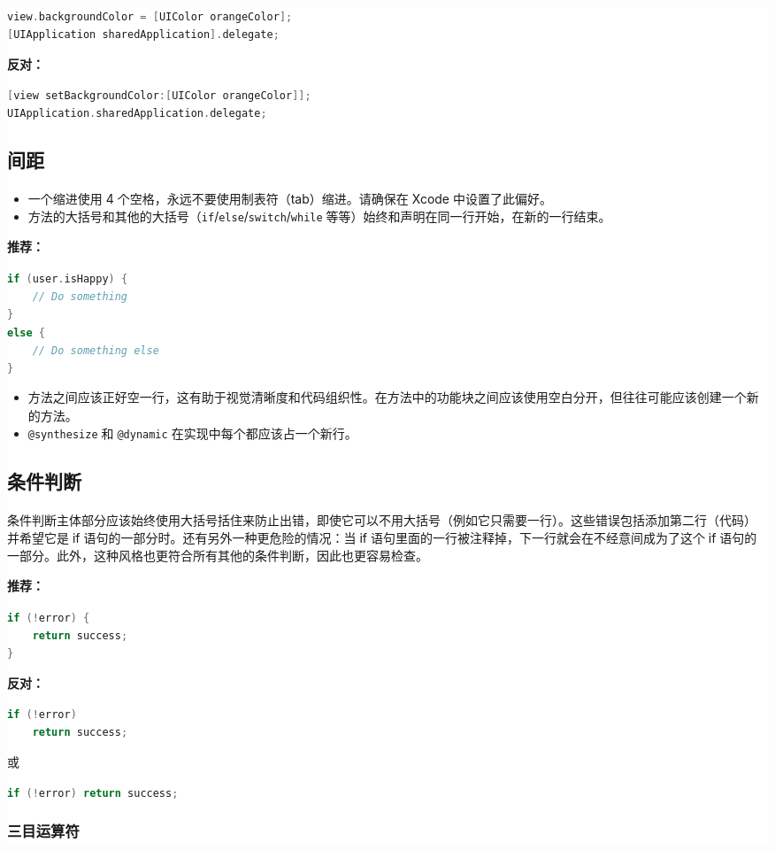 ```c
view.backgroundColor = [UIColor orangeColor];
[UIApplication sharedApplication].delegate;
```

**反对：**

```c
[view setBackgroundColor:[UIColor orangeColor]];
UIApplication.sharedApplication.delegate;
```

## 间距

* 一个缩进使用 4 个空格，永远不要使用制表符（tab）缩进。请确保在 Xcode 中设置了此偏好。
* 方法的大括号和其他的大括号（`if`/`else`/`switch`/`while` 等等）始终和声明在同一行开始，在新的一行结束。

**推荐：**

```c
if (user.isHappy) {
    // Do something
}
else {
    // Do something else
}
```

* 方法之间应该正好空一行，这有助于视觉清晰度和代码组织性。在方法中的功能块之间应该使用空白分开，但往往可能应该创建一个新的方法。
* `@synthesize` 和 `@dynamic` 在实现中每个都应该占一个新行。


## 条件判断

条件判断主体部分应该始终使用大括号括住来防止出错，即使它可以不用大括号（例如它只需要一行）。这些错误包括添加第二行（代码）并希望它是 if 语句的一部分时。还有另外一种更危险的情况：当 if 语句里面的一行被注释掉，下一行就会在不经意间成为了这个 if 语句的一部分。此外，这种风格也更符合所有其他的条件判断，因此也更容易检查。

**推荐：**

```c
if (!error) {
    return success;
}
```

**反对：**

```c
if (!error)
    return success;
```

或

```c
if (!error) return success;
```

### 三目运算符

